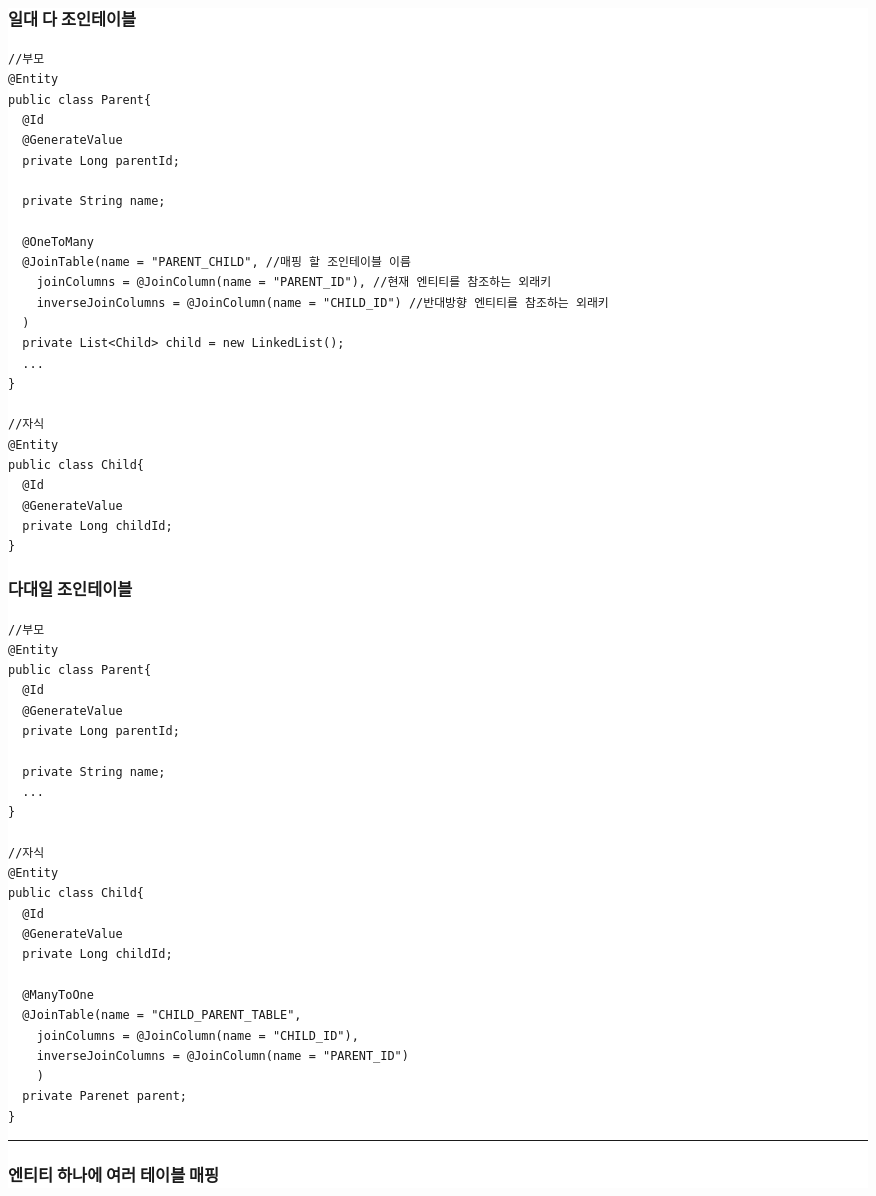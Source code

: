 ### 일대 다 조인테이블
```
//부모
@Entity
public class Parent{
  @Id
  @GenerateValue
  private Long parentId;
  
  private String name;
  
  @OneToMany
  @JoinTable(name = "PARENT_CHILD", //매핑 할 조인테이블 이름 
    joinColumns = @JoinColumn(name = "PARENT_ID"), //현재 엔티티를 참조하는 외래키
    inverseJoinColumns = @JoinColumn(name = "CHILD_ID") //반대방향 엔티티를 참조하는 외래키
  )
  private List<Child> child = new LinkedList();
  ...
}

//자식
@Entity
public class Child{
  @Id
  @GenerateValue
  private Long childId;
} 
```

### 다대일 조인테이블
```
//부모
@Entity
public class Parent{
  @Id
  @GenerateValue
  private Long parentId;
  
  private String name;
  ...
}

//자식
@Entity
public class Child{
  @Id
  @GenerateValue
  private Long childId;
  
  @ManyToOne
  @JoinTable(name = "CHILD_PARENT_TABLE",
    joinColumns = @JoinColumn(name = "CHILD_ID"),
    inverseJoinColumns = @JoinColumn(name = "PARENT_ID")
    )
  private Parenet parent;
} 
```

---

### 엔티티 하나에 여러 테이블 매핑 